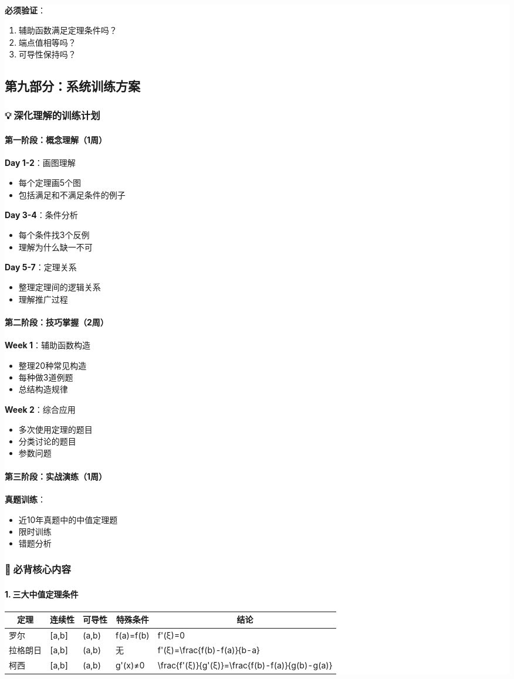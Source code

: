 **必须验证**：
1. 辅助函数满足定理条件吗？
2. 端点值相等吗？
3. 可导性保持吗？

## 第九部分：系统训练方案

### 💡 深化理解的训练计划

#### 第一阶段：概念理解（1周）

**Day 1-2**：画图理解
- 每个定理画5个图
- 包括满足和不满足条件的例子

**Day 3-4**：条件分析
- 每个条件找3个反例
- 理解为什么缺一不可

**Day 5-7**：定理关系
- 整理定理间的逻辑关系
- 理解推广过程

#### 第二阶段：技巧掌握（2周）

**Week 1**：辅助函数构造
- 整理20种常见构造
- 每种做3道例题
- 总结构造规律

**Week 2**：综合应用
- 多次使用定理的题目
- 分类讨论的题目
- 参数问题

#### 第三阶段：实战演练（1周）

**真题训练**：
- 近10年真题中的中值定理题
- 限时训练
- 错题分析

### 📝 必背核心内容

#### 1. 三大中值定理条件

| 定理 | 连续性 | 可导性 | 特殊条件 | 结论 |
|-----|-------|--------|---------|------|
| 罗尔 | [a,b] | (a,b) | f(a)=f(b) | f'(ξ)=0 |
| 拉格朗日 | [a,b] | (a,b) | 无 | f'(ξ)=\frac{f(b)-f(a)}{b-a} |
| 柯西 | [a,b] | (a,b) | g'(x)≠0 | \frac{f'(ξ)}{g'(ξ)}=\frac{f(b)-f(a)}{g(b)-g(a)} |
